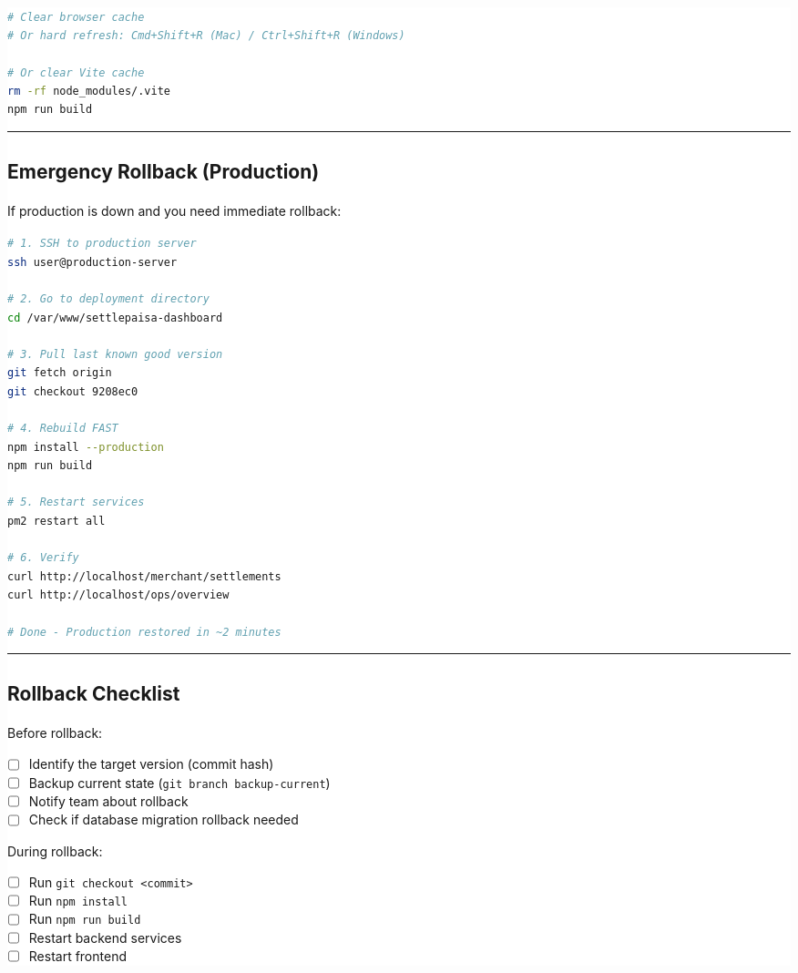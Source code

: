 ```bash
# Clear browser cache
# Or hard refresh: Cmd+Shift+R (Mac) / Ctrl+Shift+R (Windows)

# Or clear Vite cache
rm -rf node_modules/.vite
npm run build
```

---

## Emergency Rollback (Production)

If production is down and you need immediate rollback:

```bash
# 1. SSH to production server
ssh user@production-server

# 2. Go to deployment directory
cd /var/www/settlepaisa-dashboard

# 3. Pull last known good version
git fetch origin
git checkout 9208ec0

# 4. Rebuild FAST
npm install --production
npm run build

# 5. Restart services
pm2 restart all

# 6. Verify
curl http://localhost/merchant/settlements
curl http://localhost/ops/overview

# Done - Production restored in ~2 minutes
```

---

## Rollback Checklist

Before rollback:
- [ ] Identify the target version (commit hash)
- [ ] Backup current state (`git branch backup-current`)
- [ ] Notify team about rollback
- [ ] Check if database migration rollback needed

During rollback:
- [ ] Run `git checkout <commit>`
- [ ] Run `npm install`
- [ ] Run `npm run build`
- [ ] Restart backend services
- [ ] Restart frontend

